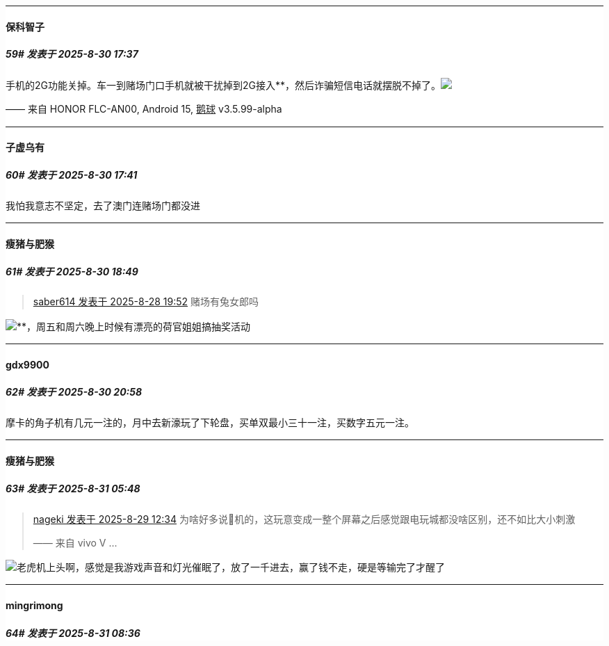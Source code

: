 
*****

####  保科智子  
##### 59#       发表于 2025-8-30 17:37

手机的2G功能关掉。车一到赌场门口手机就被干扰掉到2G接入**，然后诈骗短信电话就摆脱不掉了。<img src="https://static.stage1st.com/image/smiley/face2017/001.png" referrerpolicy="no-referrer">

—— 来自 HONOR FLC-AN00, Android 15, [鹅球](https://www.pgyer.com/xfPejhuq) v3.5.99-alpha


*****

####  子虚乌有  
##### 60#       发表于 2025-8-30 17:41

我怕我意志不坚定，去了澳门连赌场门都没进


*****

####  瘦猪与肥猴  
##### 61#       发表于 2025-8-30 18:49

<blockquote><a href="httphttps://stage1st.com/2b/forum.php?mod=redirect&amp;goto=findpost&amp;pid=68335116&amp;ptid=2260420" target="_blank">saber614 发表于 2025-8-28 19:52</a>
赌场有兔女郎吗</blockquote>
<img src="https://static.stage1st.com/image/smiley/face2017/037.png" referrerpolicy="no-referrer">**，周五和周六晚上时候有漂亮的荷官姐姐搞抽奖活动


*****

####  gdx9900  
##### 62#       发表于 2025-8-30 20:58

摩卡的角子机有几元一注的，月中去新濠玩了下轮盘，买单双最小三十一注，买数字五元一注。


*****

####  瘦猪与肥猴  
##### 63#       发表于 2025-8-31 05:48

<blockquote><a href="httphttps://stage1st.com/2b/forum.php?mod=redirect&amp;goto=findpost&amp;pid=68337842&amp;ptid=2260420" target="_blank">nageki 发表于 2025-8-29 12:34</a>
为啥好多说🐯机的，这玩意变成一整个屏幕之后感觉跟电玩城都没啥区别，还不如比大小刺激

—— 来自 vivo V ...</blockquote>
<img src="https://static.stage1st.com/image/smiley/face2017/037.png" referrerpolicy="no-referrer">老虎机上头啊，感觉是我游戏声音和灯光催眠了，放了一千进去，赢了钱不走，硬是等输完了才醒了


*****

####  mingrimong  
##### 64#       发表于 2025-8-31 08:36
